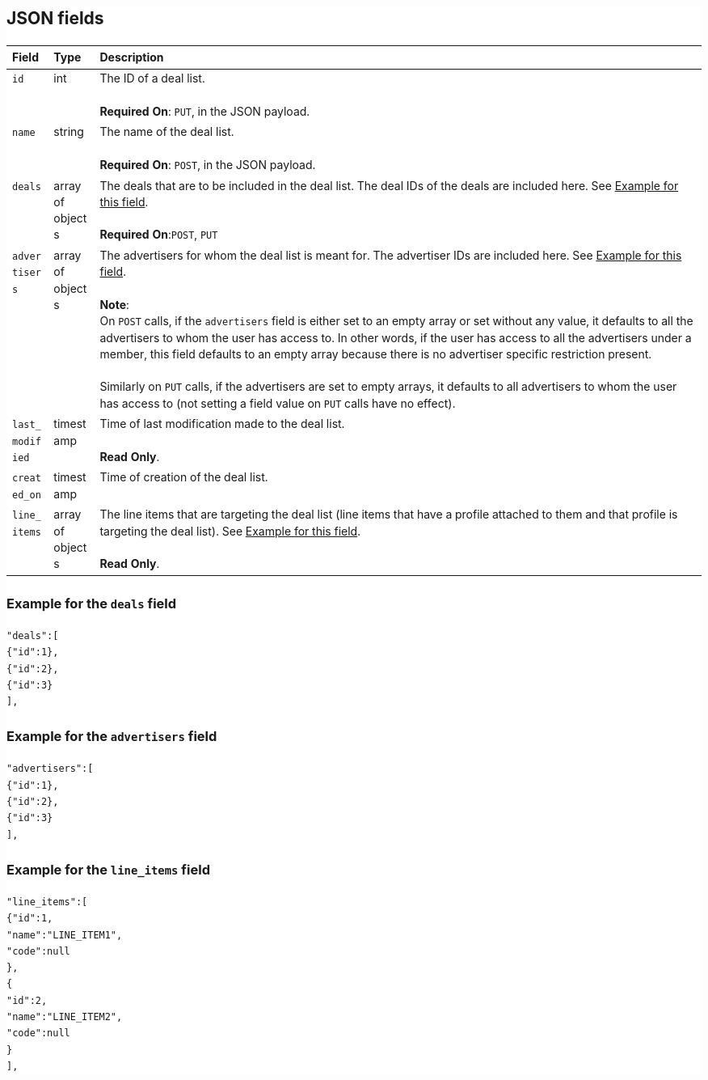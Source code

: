 ## JSON fields

| Field | Type | Description |
|:---|:---|:---|
| `id` | int | The ID of a deal list.<br><br>**Required On**: `PUT`, in the JSON payload. |
| `name` | string | The name of the deal list.<br><br>**Required On**: `POST`, in the JSON payload. |
| `deals` | array of objects | The deals that are to be included in the deal list. The deal IDs of the deals are included here. See [Example for this field](#example-for-the-deals-field). <br><br>**Required On**:`POST`, `PUT` |
| `advertisers` | array of objects | The advertisers for whom the deal list is meant for. The advertiser IDs are included here. See [Example for this field](#example-for-the-advertisers-field). <br><br>**Note**:<br>On `POST` calls, if the `advertisers` field is either set to an empty array or set without any value, it defaults to all the advertisers to whom the user has access to. In other words, if the user has access to all the advertisers under a member, this field defaults to an empty array because there is no advertiser specific restriction present.<br><br>Similarly on `PUT` calls, if the advertisers are set to empty arrays, it defaults to all advertisers to whom the user has access to (not setting a field value on `PUT` calls have no effect). |
| `last_modified` | timestamp | Time of last modification made to the deal list.<br><br>**Read Only**. |
| `created_on` | timestamp | Time of creation of the deal list. |
| `line_items` | array of objects | The line items that are targeting the deal list (line items that have a profile attached to them and that profile is targeting the deal list). See [Example for this field](#example-for-the-line_items-field).<br><br>**Read Only**. |

### Example for the `deals` field

```
"deals":[
{"id":1},
{"id":2},
{"id":3}
],
```

### Example for the `advertisers` field

```
"advertisers":[
{"id":1},
{"id":2},
{"id":3}
],
```

### Example for the `line_items` field

```
"line_items":[
{"id":1,
"name":"LINE_ITEM1",
"code":null
},
{
"id":2,
"name":"LINE_ITEM2",
"code":null
}
],
```
